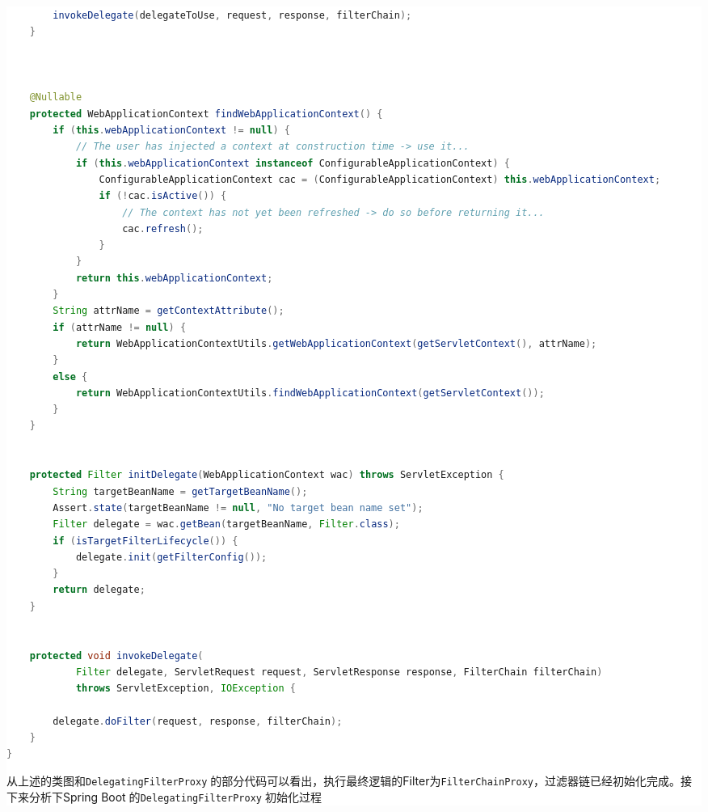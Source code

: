 ```java
		invokeDelegate(delegateToUse, request, response, filterChain);
	}



	@Nullable
	protected WebApplicationContext findWebApplicationContext() {
		if (this.webApplicationContext != null) {
			// The user has injected a context at construction time -> use it...
			if (this.webApplicationContext instanceof ConfigurableApplicationContext) {
				ConfigurableApplicationContext cac = (ConfigurableApplicationContext) this.webApplicationContext;
				if (!cac.isActive()) {
					// The context has not yet been refreshed -> do so before returning it...
					cac.refresh();
				}
			}
			return this.webApplicationContext;
		}
		String attrName = getContextAttribute();
		if (attrName != null) {
			return WebApplicationContextUtils.getWebApplicationContext(getServletContext(), attrName);
		}
		else {
			return WebApplicationContextUtils.findWebApplicationContext(getServletContext());
		}
	}

	
	protected Filter initDelegate(WebApplicationContext wac) throws ServletException {
		String targetBeanName = getTargetBeanName();
		Assert.state(targetBeanName != null, "No target bean name set");
		Filter delegate = wac.getBean(targetBeanName, Filter.class);
		if (isTargetFilterLifecycle()) {
			delegate.init(getFilterConfig());
		}
		return delegate;
	}


	protected void invokeDelegate(
			Filter delegate, ServletRequest request, ServletResponse response, FilterChain filterChain)
			throws ServletException, IOException {

		delegate.doFilter(request, response, filterChain);
	}
}
```
从上述的类图和`DelegatingFilterProxy` 的部分代码可以看出，执行最终逻辑的Filter为`FilterChainProxy`，过滤器链已经初始化完成。接下来分析下Spring Boot 的`DelegatingFilterProxy` 初始化过程
